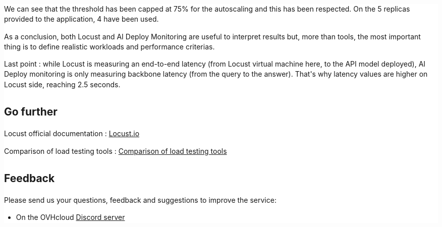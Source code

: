 We can see that the threshold has been capped at 75% for the autoscaling and this has been respected. On the 5 replicas provided to the application, 4 have been used. 

As a conclusion, both Locust and AI Deploy Monitoring are useful to interpret results but, more than tools, the most important thing is to define realistic workloads and performance criterias.

Last point : while Locust is measuring an end-to-end latency (from Locust virtual machine here, to the API model deployed), AI Deploy monitoring is only measuring backbone latency (from the query to the answer). That's why latency values are higher on Locust side, reaching 2.5 seconds. 

## Go further

Locust official documentation : [Locust.io](https://docs.locust.io/en/stable/)

Comparison of load testing tools : [Comparison of load testing tools](https://k6.io/blog/comparing-best-open-source-load-testing-tools/)

## Feedback

Please send us your questions, feedback and suggestions to improve the service:

- On the OVHcloud [Discord server](https://discord.com/invite/vXVurFfwe9)
